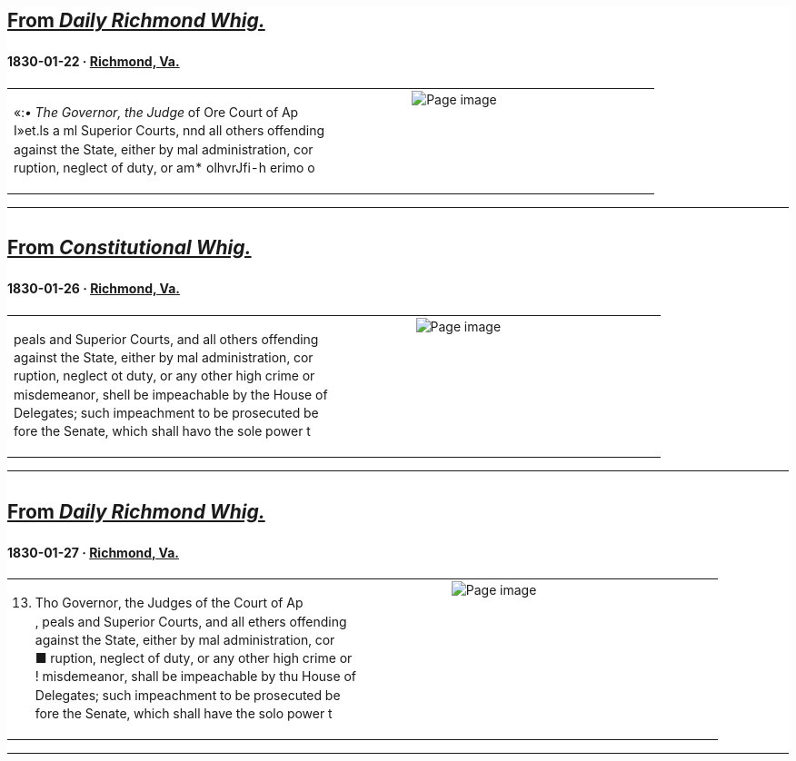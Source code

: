 
## [From _Daily Richmond Whig._](https://www.loc.gov/resource/sn85026767/1830-01-22/ed-1/?sp=4)

#### 1830-01-22 &middot; [Richmond, Va.](http://dbpedia.org/resource/Richmond%2C_Virginia)

<table style="width: 100%;"><tr><td style="width: 50%">

  
«:*• The Governor, the Judge* of Ore Court of Ap­  
I»et.ls a ml Superior Courts, nnd all others offending  
against the State, either by mal administration, cor­  
ruption, neglect of duty, or am* olhvrJfi-h erimo o
</td><td style="width: 50%; max-height: 75%; margin: auto; display: block;">
<img alt="Page image" src="https://tile.loc.gov/image-services/iiif/service:ndnp:vi:batch_vi_appaloosa_ver01:data:sn85026767:00414184571:1830012201:0078/pct:60.32434168272319,6.139623088775632,17.747805609077286,2.2440836000158035/!600,600/0/default.jpg"/>
</td>
</tr></table>

---

## [From _Constitutional Whig._](https://www.loc.gov/resource/sn83045110/1830-01-26/ed-1/?sp=4)

#### 1830-01-26 &middot; [Richmond, Va.](http://dbpedia.org/resource/Richmond%2C_Virginia)

<table style="width: 100%;"><tr><td style="width: 50%">

  
peals and Superior Courts, and all others offending  
against the State, either by mal administration, cor­  
ruption, neglect ot duty, or any other high crime or  
misdemeanor, shell be impeachable by the House of  
Delegates; such impeachment to be prosecuted be­  
fore the Senate, which shall havo the sole power t
</td><td style="width: 50%; max-height: 75%; margin: auto; display: block;">
<img alt="Page image" src="https://tile.loc.gov/image-services/iiif/service:ndnp:vi:batch_vi_naturals_ver01:data:sn83045110:00414184327:1830012601:0046/pct:60.251112523839794,17.635029471911466,17.757999576181394,3.384257588515979/!600,600/0/default.jpg"/>
</td>
</tr></table>

---

## [From _Daily Richmond Whig._](https://www.loc.gov/resource/sn85026767/1830-01-27/ed-1/?sp=4)

#### 1830-01-27 &middot; [Richmond, Va.](http://dbpedia.org/resource/Richmond%2C_Virginia)

<table style="width: 100%;"><tr><td style="width: 50%">

  
13. Tho Governor, the Judges of the Court of Ap­  
, peals and Superior Courts, and all ethers offending  
against the State, either by mal administration, cor­  
■ ruption, neglect of duty, or any other high crime or  
! misdemeanor, shall be impeachable by thu House of  
Delegates; such impeachment to be prosecuted be­  
fore the Senate, which shall have the solo power t
</td><td style="width: 50%; max-height: 75%; margin: auto; display: block;">
<img alt="Page image" src="https://tile.loc.gov/image-services/iiif/service:ndnp:vi:batch_vi_appaloosa_ver01:data:sn85026767:00414184571:1830012701:0094/pct:59.73337616447157,18.158174725144818,18.10686368990256,3.8223588288607795/!600,600/0/default.jpg"/>
</td>
</tr></table>

---